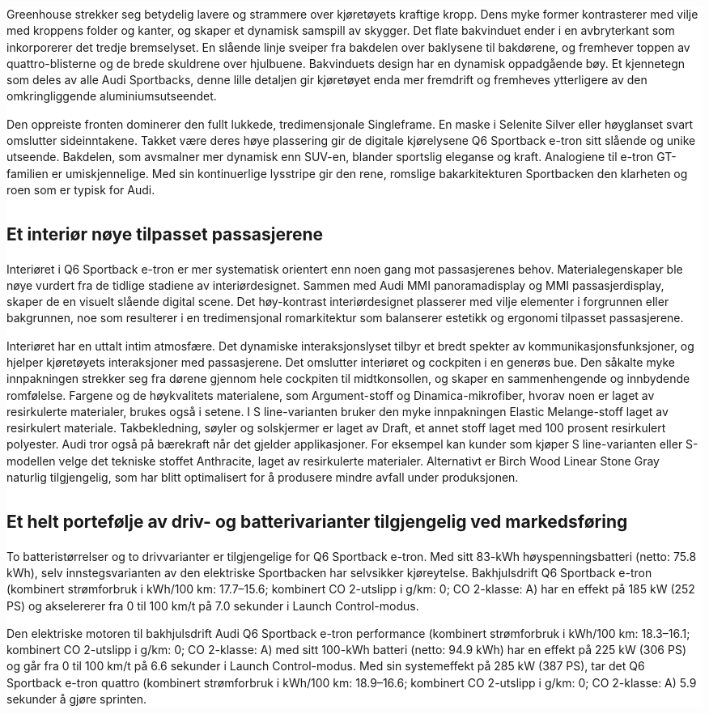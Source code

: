 Greenhouse strekker seg betydelig lavere og strammere over kjøretøyets kraftige kropp. Dens myke former kontrasterer med vilje med kroppens folder og kanter, og skaper et dynamisk samspill av skygger. Det flate bakvinduet ender i en avbryterkant som inkorporerer det tredje bremselyset. En slående linje sveiper fra bakdelen over baklysene til bakdørene, og fremhever toppen av quattro-blisterne og de brede skuldrene over hjulbuene. Bakvinduets design har en dynamisk oppadgående bøy. Et kjennetegn som deles av alle Audi Sportbacks, denne lille detaljen gir kjøretøyet enda mer fremdrift og fremheves ytterligere av den omkringliggende aluminiumsutseendet.

Den oppreiste fronten dominerer den fullt lukkede, tredimensjonale Singleframe. En maske i Selenite Silver eller høyglanset svart omslutter sideinntakene. Takket være deres høye plassering gir de digitale kjørelysene Q6 Sportback e-tron sitt slående og unike utseende. Bakdelen, som avsmalner mer dynamisk enn SUV-en, blander sportslig eleganse og kraft. Analogiene til e-tron GT-familien er umiskjennelige. Med sin kontinuerlige lysstripe gir den rene, romslige bakarkitekturen Sportbacken den klarheten og roen som er typisk for Audi.

## Et interiør nøye tilpasset passasjerene

Interiøret i Q6 Sportback e-tron er mer systematisk orientert enn noen gang mot passasjerenes behov. Materialegenskaper ble nøye vurdert fra de tidlige stadiene av interiørdesignet. Sammen med Audi MMI panoramadisplay og MMI passasjerdisplay, skaper de en visuelt slående digital scene. Det høy-kontrast interiørdesignet plasserer med vilje elementer i forgrunnen eller bakgrunnen, noe som resulterer i en tredimensjonal romarkitektur som balanserer estetikk og ergonomi tilpasset passasjerene.

Interiøret har en uttalt intim atmosfære. Det dynamiske interaksjonslyset tilbyr et bredt spekter av kommunikasjonsfunksjoner, og hjelper kjøretøyets interaksjoner med passasjerene. Det omslutter interiøret og cockpiten i en generøs bue. Den såkalte myke innpakningen strekker seg fra dørene gjennom hele cockpiten til midtkonsollen, og skaper en sammenhengende og innbydende romfølelse. Fargene og de høykvalitets materialene, som Argument-stoff og Dinamica-mikrofiber, hvorav noen er laget av resirkulerte materialer, brukes også i setene. I S line-varianten bruker den myke innpakningen Elastic Melange-stoff laget av resirkulert materiale. Takbekledning, søyler og solskjermer er laget av Draft, et annet stoff laget med 100 prosent resirkulert polyester. Audi tror også på bærekraft når det gjelder applikasjoner. For eksempel kan kunder som kjøper S line-varianten eller S-modellen velge det tekniske stoffet Anthracite, laget av resirkulerte materialer. Alternativt er Birch Wood Linear Stone Gray naturlig tilgjengelig, som har blitt optimalisert for å produsere mindre avfall under produksjonen.

## Et helt portefølje av driv- og batterivarianter tilgjengelig ved markedsføring

To batteristørrelser og to drivvarianter er tilgjengelige for Q6 Sportback e-tron. Med sitt 83-kWh høyspenningsbatteri (netto: 75.8 kWh), selv innstegsvarianten av den elektriske Sportbacken har selvsikker kjøreytelse. Bakhjulsdrift Q6 Sportback e-tron (kombinert strømforbruk i kWh/100 km: 17.7–15.6; kombinert CO 2-utslipp i g/km: 0; CO 2-klasse: A) har en effekt på 185 kW (252 PS) og akselererer fra 0 til 100 km/t på 7.0 sekunder i Launch Control-modus.

Den elektriske motoren til bakhjulsdrift Audi Q6 Sportback e-tron performance (kombinert strømforbruk i kWh/100 km: 18.3–16.1; kombinert CO 2-utslipp i g/km: 0; CO 2-klasse: A) med sitt 100-kWh batteri (netto: 94.9 kWh) har en effekt på 225 kW (306 PS) og går fra 0 til 100 km/t på 6.6 sekunder i Launch Control-modus. Med sin systemeffekt på 285 kW (387 PS), tar det Q6 Sportback e-tron quattro (kombinert strømforbruk i kWh/100 km: 18.9–16.6; kombinert CO 2-utslipp i g/km: 0; CO 2-klasse: A) 5.9 sekunder å gjøre sprinten.
